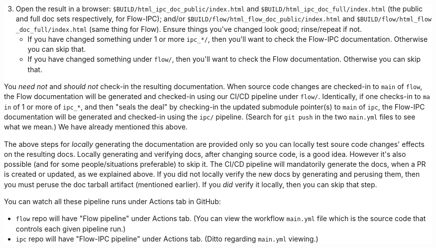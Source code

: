   3. Open the result in a browser: `$BUILD/html_ipc_doc_public/index.html`
     and `$BUILD/html_ipc_doc_full/index.html` (the public and full doc sets respectively, for Flow-IPC); and/or
     `$BUILD/flow/html_flow_doc_public/index.html` and `$BUILD/flow/html_flow_doc_full/index.html` (same thing for Flow).
     Ensure things you've changed look good; rinse/repeat if not.
     - If you have changed something under 1 or more `ipc_*/`, then you'll want to check the Flow-IPC documentation.
       Otherwise you can skip that.  
     - If you have changed something under `flow/`, then you'll want to check the Flow documentation.  Otherwise
       you can skip that.

You *need not* and *should not* check-in the resulting documentation.  When source code changes are checked-in to
`main` of `flow`, the Flow documentation will be generated and checked-in using our CI/CD
pipeline under `flow/`.  Identically, if one checks-in to `main` of 1 or more of `ipc_*`, and then "seals the deal"
by checking-in the updated submodule pointer(s) to `main` of `ipc`, the Flow-IPC documentation will be generated
and checked-in using the `ipc/` pipeline.  (Search for `git push` in the two `main.yml` files to see what we mean.)
We have already mentioned this above.

The above steps for *locally* generating the documentation are provided only so you can locally test soure code changes' effects on the resulting docs.  Locally generating and verifying docs, after changing source code, is a good idea.
However it's also possible (and for some people/situations preferable) to skip it.
The CI/CD pipeline will mandatorily generate the docs, when a PR is created or updated, as we explained above.
If you did not locally verify the new docs by generating and perusing them, then you must peruse the
doc tarball artifact (mentioned earlier).  If you *did* verify it locally, then you can skip that step.

You can watch all these pipeline runs under Actions tab in GitHub:
  - `flow` repo will have "Flow pipeline" under Actions tab.  (You can view the workflow `main.yml` file which
    is the source code that controls each given pipeline run.)
  - `ipc` repo will have "Flow-IPC pipeline" under Actions tab.  (Ditto regarding `main.yml` viewing.)
